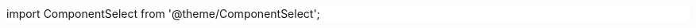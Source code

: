 ```yaml
```

import ComponentSelect from '@theme/ComponentSelect';

<ComponentSelect type="metrics" singular="metrics target"></ComponentSelect>

[bloblang.about]: /docs/guides/bloblang/about
[http.about]: /docs/components/http/about
[streams.about]: /docs/guides/streams_mode/about